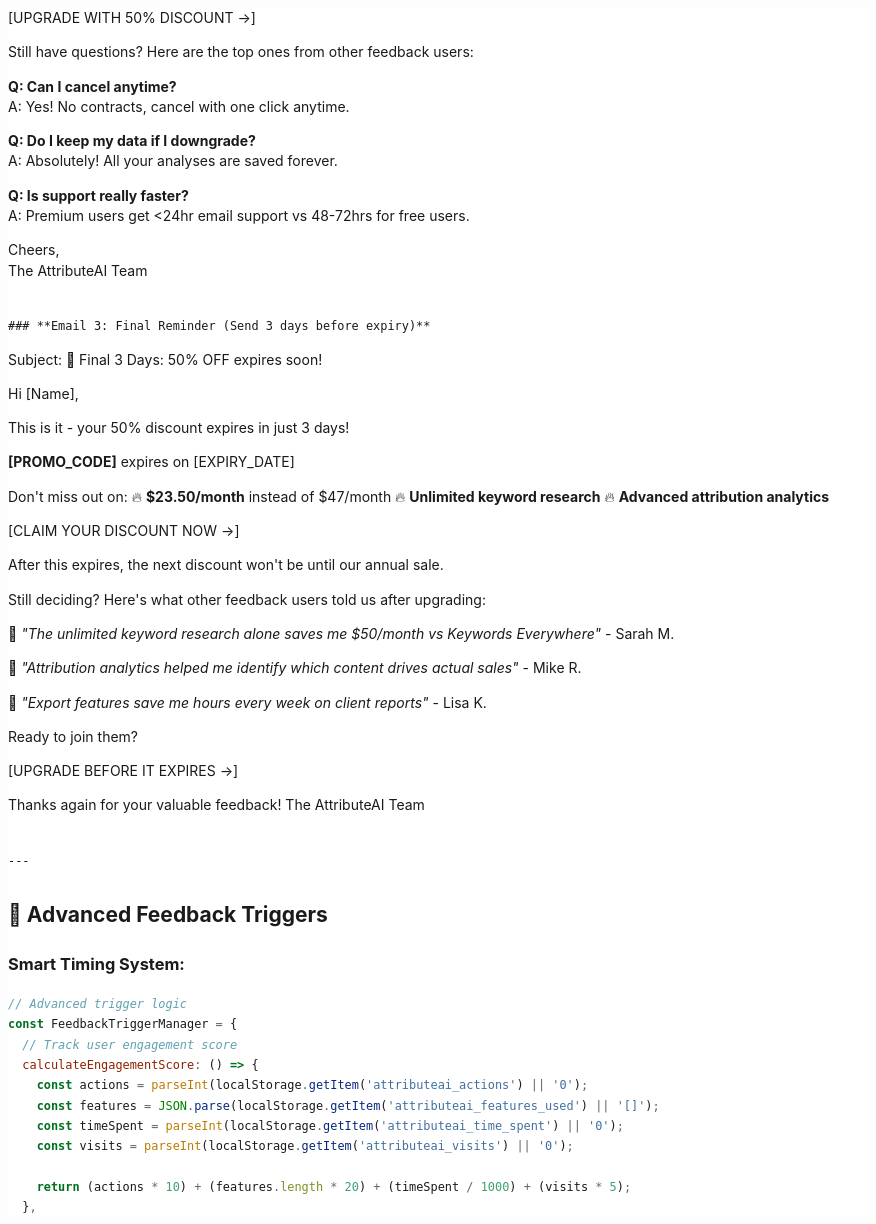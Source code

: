 [UPGRADE WITH 50% DISCOUNT →]

Still have questions? Here are the top ones from other feedback users:

**Q: Can I cancel anytime?**  
A: Yes! No contracts, cancel with one click anytime.

**Q: Do I keep my data if I downgrade?**  
A: Absolutely! All your analyses are saved forever.

**Q: Is support really faster?**  
A: Premium users get <24hr email support vs 48-72hrs for free users.

Cheers,  
The AttributeAI Team
```

### **Email 3: Final Reminder (Send 3 days before expiry)**
```
Subject: 🚨 Final 3 Days: 50% OFF expires soon!

Hi [Name],

This is it - your 50% discount expires in just 3 days!

**[PROMO_CODE]** expires on [EXPIRY_DATE]

Don't miss out on:
🔥 **$23.50/month** instead of $47/month
🔥 **Unlimited keyword research** 
🔥 **Advanced attribution analytics**

[CLAIM YOUR DISCOUNT NOW →]

After this expires, the next discount won't be until our annual sale.

Still deciding? Here's what other feedback users told us after upgrading:

💬 *"The unlimited keyword research alone saves me $50/month vs Keywords Everywhere"* - Sarah M.

💬 *"Attribution analytics helped me identify which content drives actual sales"* - Mike R.  

💬 *"Export features save me hours every week on client reports"* - Lisa K.

Ready to join them?

[UPGRADE BEFORE IT EXPIRES →]

Thanks again for your valuable feedback!
The AttributeAI Team
```

---
```


## 🔄 **Advanced Feedback Triggers**

### **Smart Timing System:**
```javascript
// Advanced trigger logic
const FeedbackTriggerManager = {
  // Track user engagement score
  calculateEngagementScore: () => {
    const actions = parseInt(localStorage.getItem('attributeai_actions') || '0');
    const features = JSON.parse(localStorage.getItem('attributeai_features_used') || '[]');
    const timeSpent = parseInt(localStorage.getItem('attributeai_time_spent') || '0');
    const visits = parseInt(localStorage.getItem('attributeai_visits') || '0');
    
    return (actions * 10) + (features.length * 20) + (timeSpent / 1000) + (visits * 5);
  },

```